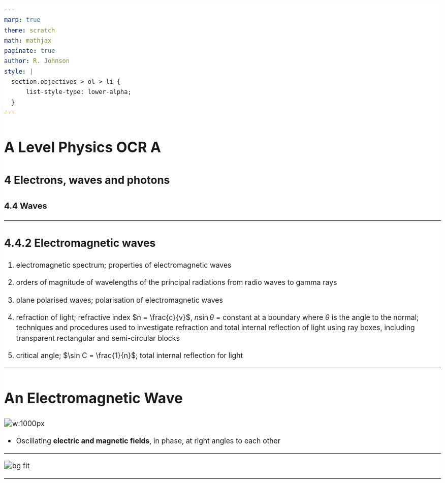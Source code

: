```yaml
---
marp: true
theme: scratch
math: mathjax
paginate: true
author: R. Johnson
style: |
  section.objectives > ol > li {
      list-style-type: lower-alpha;
  }
---
```


# A Level Physics OCR A

## 4 Electrons, waves and photons

### 4.4 Waves

---



## 4.4.2 Electromagnetic waves

1. electromagnetic spectrum; properties of electromagnetic waves

2. orders of magnitude of wavelengths of the principal radiations from radio waves to gamma rays

3. plane polarised waves; polarisation of electromagnetic waves

4. refraction of light; refractive index $n = \frac{c}{v}$, $n \sin \theta$ = constant at a boundary where $\theta$ is the angle to the normal; techniques and procedures used to investigate refraction and total internal reflection of light using ray boxes, including transparent rectangular and semi-circular blocks

5. critical angle; $\sin C = \frac{1}{n}$; total internal reflection for light

---

# An Electromagnetic Wave

![w:1000px](https://upload.wikimedia.org/wikipedia/commons/thumb/b/b5/Electromagnetic_wave2.svg/2880px-Electromagnetic_wave2.svg.png)

- Oscillating **electric and magnetic fields**, in phase, at right angles to each other

---

![bg fit](https://upload.wikimedia.org/wikipedia/commons/1/14/EM_Spectrum_Properties_%28Amplitude_Corrected%2C_Bitmap%29.png)

---
